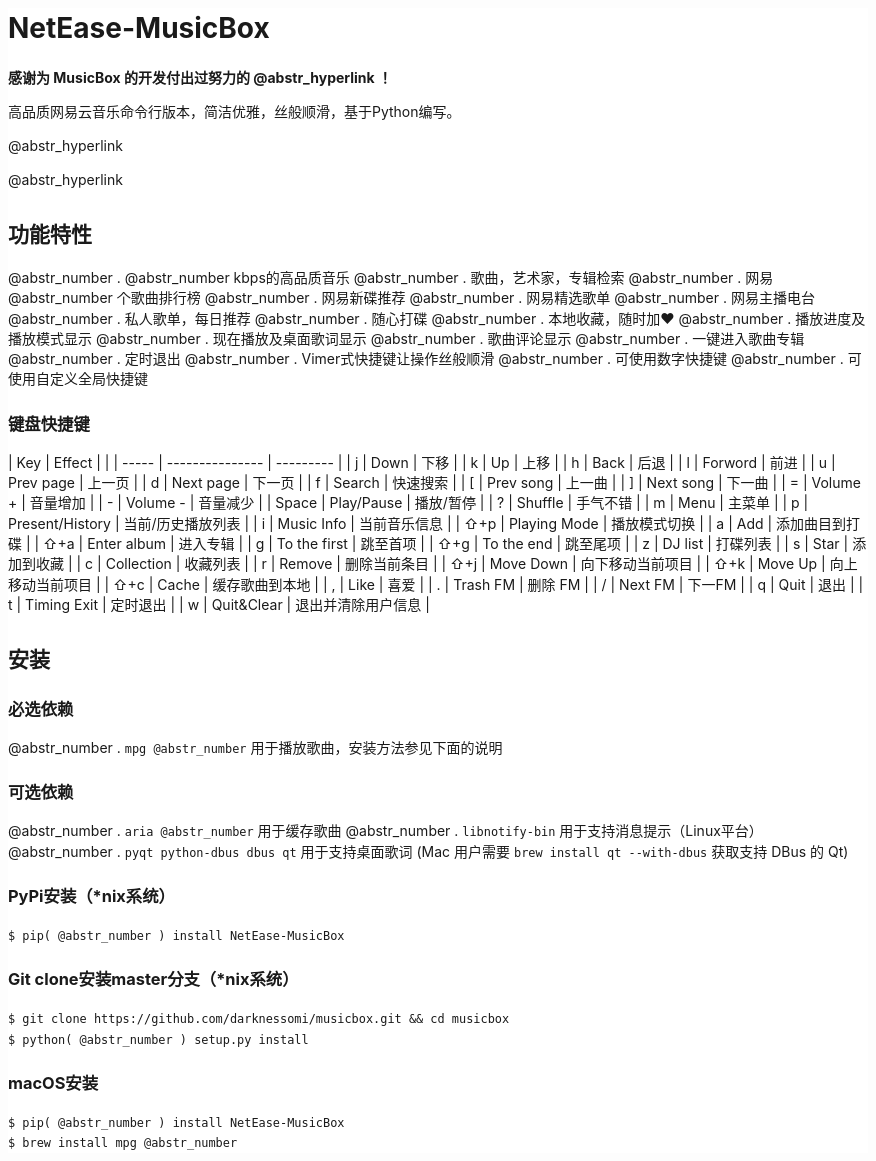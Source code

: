 # NetEase-MusicBox

**感谢为 MusicBox 的开发付出过努力的 @abstr_hyperlink ！**

高品质网易云音乐命令行版本，简洁优雅，丝般顺滑，基于Python编写。

@abstr_hyperlink 

@abstr_hyperlink 

## 功能特性

@abstr_number . @abstr_number kbps的高品质音乐 @abstr_number . 歌曲，艺术家，专辑检索 @abstr_number . 网易 @abstr_number 个歌曲排行榜 @abstr_number . 网易新碟推荐 @abstr_number . 网易精选歌单 @abstr_number . 网易主播电台 @abstr_number . 私人歌单，每日推荐 @abstr_number . 随心打碟 @abstr_number . 本地收藏，随时加❤ @abstr_number . 播放进度及播放模式显示 @abstr_number . 现在播放及桌面歌词显示 @abstr_number . 歌曲评论显示 @abstr_number . 一键进入歌曲专辑 @abstr_number . 定时退出 @abstr_number . Vimer式快捷键让操作丝般顺滑 @abstr_number . 可使用数字快捷键 @abstr_number . 可使用自定义全局快捷键

### 键盘快捷键

| Key | Effect | | | ----- | --------------- | --------- | | j | Down | 下移 | | k | Up | 上移 | | h | Back | 后退 | | l | Forword | 前进 | | u | Prev page | 上一页 | | d | Next page | 下一页 | | f | Search | 快速搜索 | | [ | Prev song | 上一曲 | | ] | Next song | 下一曲 | | = | Volume + | 音量增加 | | - | Volume - | 音量减少 | | Space | Play/Pause | 播放/暂停 | | ? | Shuffle | 手气不错 | | m | Menu | 主菜单 | | p | Present/History | 当前/历史播放列表 | | i | Music Info | 当前音乐信息 | | ⇧+p | Playing Mode | 播放模式切换 | | a | Add | 添加曲目到打碟 | | ⇧+a | Enter album | 进入专辑 | | g | To the first | 跳至首项 | | ⇧+g | To the end | 跳至尾项 | | z | DJ list | 打碟列表 | | s | Star | 添加到收藏 | | c | Collection | 收藏列表 | | r | Remove | 删除当前条目 | | ⇧+j | Move Down | 向下移动当前项目 | | ⇧+k | Move Up | 向上移动当前项目 | | ⇧+c | Cache | 缓存歌曲到本地 | | , | Like | 喜爱 | | . | Trash FM | 删除 FM | | / | Next FM | 下一FM | | q | Quit | 退出 | | t | Timing Exit | 定时退出 | | w | Quit&Clear | 退出并清除用户信息 |

## 安装

### 必选依赖

@abstr_number . `mpg @abstr_number` 用于播放歌曲，安装方法参见下面的说明

### 可选依赖

@abstr_number . `aria @abstr_number` 用于缓存歌曲 @abstr_number . `libnotify-bin` 用于支持消息提示（Linux平台） @abstr_number . `pyqt python-dbus dbus qt` 用于支持桌面歌词 (Mac 用户需要 `brew install qt --with-dbus` 获取支持 DBus 的 Qt)

### PyPi安装（*nix系统）
    
    
    $ pip( @abstr_number ) install NetEase-MusicBox
    

### Git clone安装master分支（*nix系统）
    
    
    $ git clone https://github.com/darknessomi/musicbox.git && cd musicbox
    $ python( @abstr_number ) setup.py install
    

### macOS安装
    
    
    $ pip( @abstr_number ) install NetEase-MusicBox
    $ brew install mpg @abstr_number
    
